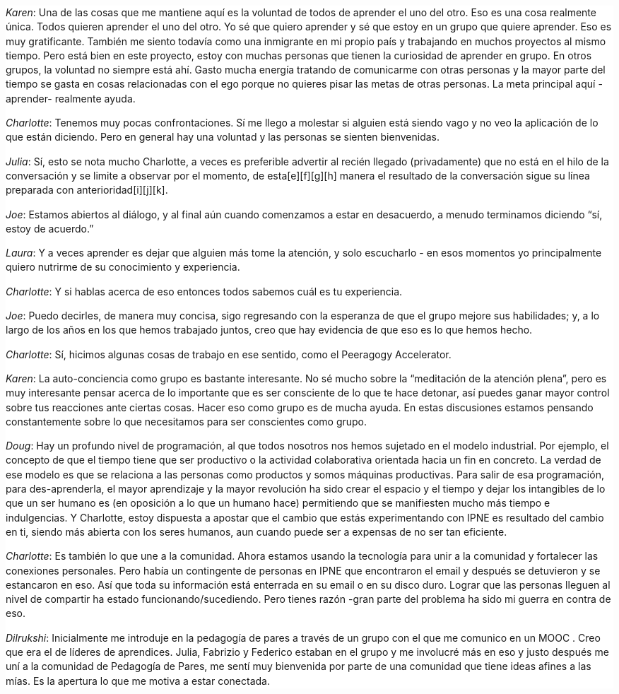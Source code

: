 *Karen*: Una de las cosas que me mantiene aquí es la voluntad de todos de aprender el uno del otro. Eso es una cosa realmente única. Todos quieren aprender el uno del otro. Yo sé que quiero aprender y sé que estoy en un grupo que quiere aprender. Eso es muy gratificante. También me siento todavía como una inmigrante en mi propio país y trabajando en muchos proyectos al mismo tiempo. Pero está bien en este proyecto, estoy con muchas personas que tienen la curiosidad de aprender en grupo. En otros grupos, la voluntad no siempre está ahí. Gasto mucha energía tratando de comunicarme con otras personas y la mayor parte del tiempo se gasta en cosas relacionadas con el ego porque no quieres pisar las metas de otras personas. La meta principal aquí -aprender- realmente ayuda.

*Charlotte*: Tenemos muy pocas confrontaciones. Sí me llego a molestar si alguien está siendo vago y no veo la aplicación de lo que están diciendo. Pero en general hay una voluntad y las personas se sienten bienvenidas.  

*Julia*: Sí, esto se nota mucho Charlotte, a veces es preferible advertir al recién llegado (privadamente) que no está en el hilo de la conversación y se limite a observar por el momento, de esta[e][f][g][h] manera el resultado de la conversación sigue su línea preparada con anterioridad[i][j][k].

*Joe*: Estamos abiertos al diálogo, y al final aún cuando comenzamos a estar en desacuerdo, a menudo terminamos diciendo “sí, estoy de acuerdo.”

*Laura*: Y a veces aprender es dejar que alguien más tome la atención, y solo escucharlo - en esos momentos yo principalmente quiero nutrirme de su conocimiento y experiencia.

*Charlotte*: Y si hablas acerca de eso entonces todos sabemos cuál es tu experiencia.

*Joe*: Puedo decirles, de manera muy concisa, sigo regresando con la esperanza de que el grupo mejore sus habilidades; y, a lo largo de los años en los que hemos trabajado juntos, creo que hay evidencia de que eso es lo que hemos hecho.

*Charlotte*: Sí, hicimos algunas cosas de trabajo en ese sentido, como el Peeragogy Accelerator.

*Karen*: La auto-conciencia como grupo es bastante interesante. No sé mucho sobre la “meditación de la atención plena”, pero es muy interesante pensar acerca de lo importante que es ser consciente de lo que te hace detonar, así puedes ganar mayor control sobre tus reacciones ante ciertas cosas. Hacer eso como grupo es de mucha ayuda. En estas discusiones estamos pensando constantemente sobre lo que necesitamos para ser conscientes como grupo.

*Doug*: Hay un profundo nivel de programación, al que todos nosotros nos hemos sujetado en el modelo industrial. Por ejemplo, el concepto de que el tiempo tiene que ser productivo o la actividad colaborativa orientada hacia un fin en concreto. La verdad de ese modelo es que se relaciona a las personas como productos y somos máquinas productivas. Para salir de esa programación, para des-aprenderla, el mayor aprendizaje y la mayor revolución ha sido crear el espacio y el tiempo y dejar los intangibles de lo que un ser humano es (en oposición a lo que un humano hace) permitiendo que se manifiesten mucho más tiempo e indulgencias. Y Charlotte, estoy dispuesta a apostar que el cambio que estás experimentando con IPNE es resultado del cambio en ti, siendo más abierta con los seres humanos, aun cuando puede ser a expensas de no ser tan eficiente.

*Charlotte*: Es también lo que une a la comunidad. Ahora estamos usando la tecnología para unir a la comunidad y fortalecer las conexiones personales. Pero había un contingente de personas en IPNE que encontraron el email y después se detuvieron y se estancaron en eso. Así que toda su información está enterrada en su email o en su disco duro. Lograr que las personas lleguen al nivel de compartir ha estado funcionando/sucediendo. Pero tienes razón -gran parte del problema ha sido mi guerra en contra de eso.

*Dilrukshi*: Inicialmente me introduje en la pedagogía de pares a través de un grupo con el que me comunico en un MOOC . Creo que era el de líderes de aprendices. Julia, Fabrizio y Federico estaban en el grupo y me involucré más en eso y justo después me uní a la comunidad de Pedagogía de Pares, me sentí muy bienvenida por parte de una comunidad que tiene ideas afines a las mías. Es la apertura lo que me motiva a estar conectada.
